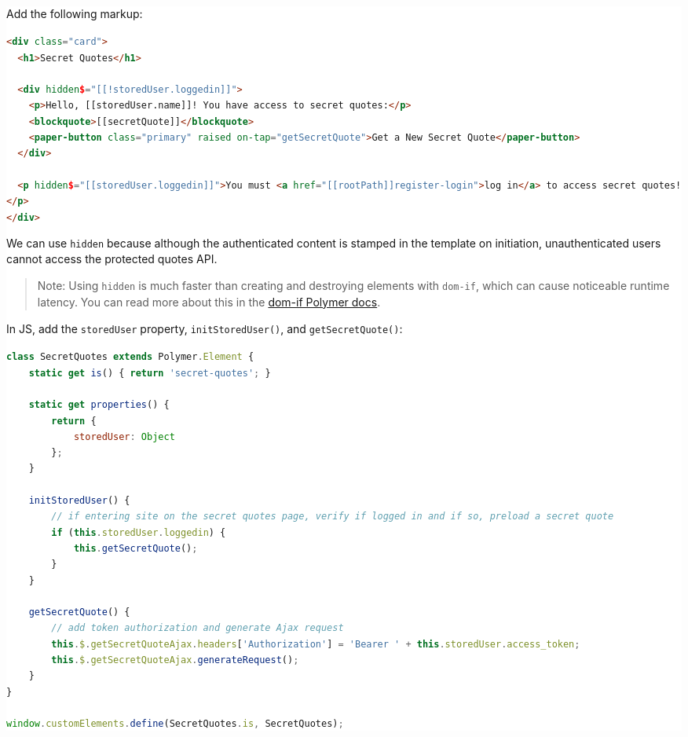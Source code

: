 Add the following markup:

```html
<div class="card">
  <h1>Secret Quotes</h1>

  <div hidden$="[[!storedUser.loggedin]]">
    <p>Hello, [[storedUser.name]]! You have access to secret quotes:</p>
    <blockquote>[[secretQuote]]</blockquote>
    <paper-button class="primary" raised on-tap="getSecretQuote">Get a New Secret Quote</paper-button>
  </div>

  <p hidden$="[[storedUser.loggedin]]">You must <a href="[[rootPath]]register-login">log in</a> to access secret quotes!</p>
</div>
```

We can use `hidden` because although the authenticated content is stamped in the template on initiation, unauthenticated users cannot access the protected quotes API.

> Note: Using `hidden` is much faster than creating and destroying elements with `dom-if`, which can cause noticeable runtime latency. You can read more about this in the [dom-if Polymer docs](https://www.polymer-project.org/2.0/docs/devguide/templates#dom-if).

In JS, add the `storedUser` property, `initStoredUser()`, and `getSecretQuote()`:

```js
class SecretQuotes extends Polymer.Element {
    static get is() { return 'secret-quotes'; }

    static get properties() {
        return {
            storedUser: Object
        };
    }

    initStoredUser() {
        // if entering site on the secret quotes page, verify if logged in and if so, preload a secret quote
        if (this.storedUser.loggedin) {
            this.getSecretQuote();
        }
    }

    getSecretQuote() {
        // add token authorization and generate Ajax request
        this.$.getSecretQuoteAjax.headers['Authorization'] = 'Bearer ' + this.storedUser.access_token;
        this.$.getSecretQuoteAjax.generateRequest();
    }
}

window.customElements.define(SecretQuotes.is, SecretQuotes);
```
